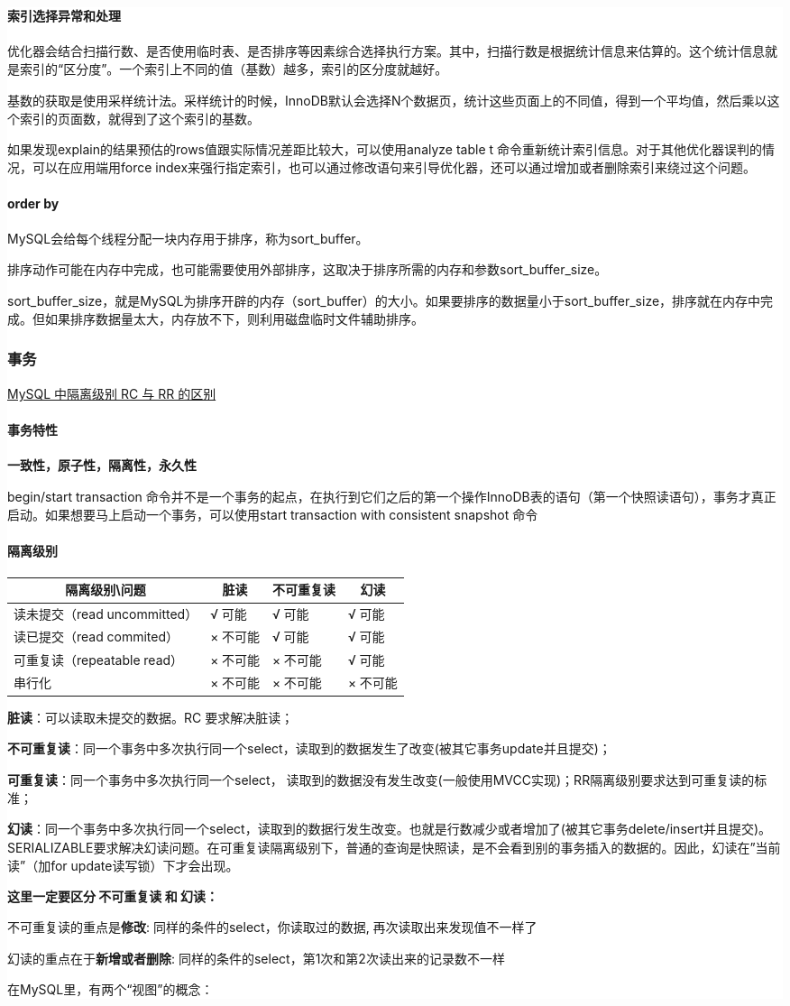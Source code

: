 #### 索引选择异常和处理

优化器会结合扫描行数、是否使用临时表、是否排序等因素综合选择执行方案。其中，扫描行数是根据统计信息来估算的。这个统计信息就是索引的“区分度”。一个索引上不同的值（基数）越多，索引的区分度就越好。

基数的获取是使用采样统计法。采样统计的时候，InnoDB默认会选择N个数据页，统计这些页面上的不同值，得到一个平均值，然后乘以这个索引的页面数，就得到了这个索引的基数。

如果发现explain的结果预估的rows值跟实际情况差距比较大，可以使用analyze table t 命令重新统计索引信息。对于其他优化器误判的情况，可以在应用端用force index来强行指定索引，也可以通过修改语句来引导优化器，还可以通过增加或者删除索引来绕过这个问题。

#### order by

MySQL会给每个线程分配一块内存用于排序，称为sort_buffer。

排序动作可能在内存中完成，也可能需要使用外部排序，这取决于排序所需的内存和参数sort_buffer_size。

sort_buffer_size，就是MySQL为排序开辟的内存（sort_buffer）的大小。如果要排序的数据量小于sort_buffer_size，排序就在内存中完成。但如果排序数据量太大，内存放不下，则利用磁盘临时文件辅助排序。

### 事务

[MySQL 中隔离级别 RC 与 RR 的区别](https://www.cnblogs.com/digdeep/p/4968453.html)

#### 事务特性

**一致性，原子性，隔离性，永久性**

begin/start transaction 命令并不是一个事务的起点，在执行到它们之后的第一个操作InnoDB表的语句（第一个快照读语句），事务才真正启动。如果想要马上启动一个事务，可以使用start transaction with consistent snapshot 命令

#### 隔离级别

| 隔离级别\问题                | 脏读     | 不可重复读 | 幻读     |
| ---------------------------- | -------- | ---------- | -------- |
| 读未提交（read uncommitted） | √ 可能   | √ 可能     | √ 可能   |
| 读已提交（read commited）    | × 不可能 | √ 可能     | √ 可能   |
| 可重复读（repeatable read）  | × 不可能 | × 不可能   | √ 可能   |
| 串行化                       | × 不可能 | × 不可能   | × 不可能 |

**脏读**：可以读取未提交的数据。RC 要求解决脏读；

**不可重复读**：同一个事务中多次执行同一个select，读取到的数据发生了改变(被其它事务update并且提交)；

**可重复读**：同一个事务中多次执行同一个select， 读取到的数据没有发生改变(一般使用MVCC实现)；RR隔离级别要求达到可重复读的标准；

**幻读**：同一个事务中多次执行同一个select，读取到的数据行发生改变。也就是行数减少或者增加了(被其它事务delete/insert并且提交)。SERIALIZABLE要求解决幻读问题。在可重复读隔离级别下，普通的查询是快照读，是不会看到别的事务插入的数据的。因此，幻读在”当前读”（加for update读写锁）下才会出现。

**这里一定要区分 不可重复读 和 幻读：**

不可重复读的重点是**修改**:
同样的条件的select，你读取过的数据, 再次读取出来发现值不一样了

幻读的重点在于**新增或者删除**:
同样的条件的select，第1次和第2次读出来的记录数不一样

在MySQL里，有两个“视图”的概念：
